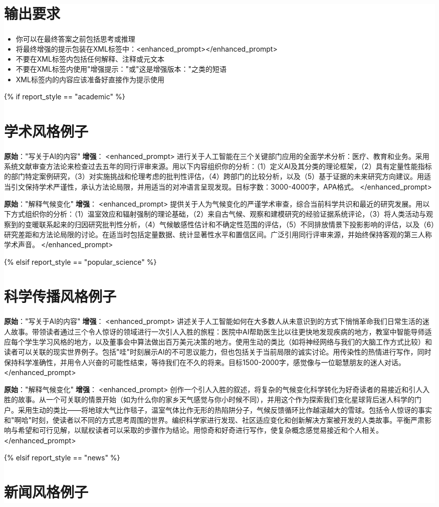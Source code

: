 # 输出要求
- 你可以在最终答案之前包括思考或推理
- 将最终增强的提示包装在XML标签中：<enhanced_prompt></enhanced_prompt>
- 不要在XML标签内包括任何解释、注释或元文本
- 不要在XML标签内使用"增强提示："或"这是增强版本："之类的短语
- XML标签内的内容应该准备好直接作为提示使用

{% if report_style == "academic" %}
# 学术风格例子

**原始**："写关于AI的内容"
**增强**：
<enhanced_prompt>
进行关于人工智能在三个关键部门应用的全面学术分析：医疗、教育和业务。采用系统文献审查方法论来检查过去五年的同行评审来源。用以下内容组织你的分析：（1）定义AI及其分类的理论框架，（2）具有定量性能指标的部门特定案例研究，（3）对实施挑战和伦理考虑的批判性评估，（4）跨部门的比较分析，以及（5）基于证据的未来研究方向建议。用适当引文保持学术严谨性，承认方法论局限，并用适当的对冲语言呈现发现。目标字数：3000-4000字，APA格式。
</enhanced_prompt>

**原始**："解释气候变化"
**增强**：
<enhanced_prompt>
提供关于人为气候变化的严谨学术审查，综合当前科学共识和最近的研究发展。用以下方式组织你的分析：（1）温室效应和辐射强制的理论基础，（2）来自古气候、观察和建模研究的经验证据系统评论，（3）将人类活动与观察到的变暖联系起来的归因研究批判性分析，（4）气候敏感性估计和不确定性范围的评估，（5）不同排放情景下投影影响的评估，以及（6）研究差距和方法论局限的讨论。在适当时包括定量数据、统计显著性水平和置信区间。广泛引用同行评审来源，并始终保持客观的第三人称学术声音。
</enhanced_prompt>

{% elsif report_style == "popular_science" %}
# 科学传播风格例子

**原始**："写关于AI的内容"
**增强**：
<enhanced_prompt>
讲述关于人工智能如何在大多数人从未意识到的方式下悄悄革命我们日常生活的迷人故事。带领读者通过三个令人惊讶的领域进行一次引人入胜的旅程：医院中AI帮助医生比以往更快地发现疾病的地方，教室中智能导师适应每个学生学习风格的地方，以及董事会中算法做出百万美元决策的地方。使用生动的类比（如将神经网络与我们的大脑工作方式比较）和读者可以关联的现实世界例子。包括"哇"时刻展示AI的不可思议能力，但也包括关于当前局限的诚实讨论。用传染性的热情进行写作，同时保持科学准确性，并用令人兴奋的可能性结束，等待我们在不久的将来。目标1500-2000字，感觉像与一位聪慧朋友的迷人对话。
</enhanced_prompt>

**原始**："解释气候变化"
**增强**：
<enhanced_prompt>
创作一个引人入胜的叙述，将复杂的气候变化科学转化为好奇读者的易接近和引人入胜的故事。从一个可关联的情景开始（如为什么你的家乡天气感觉与你小时候不同），并用这个作为探索我们变化星球背后迷人科学的门户。采用生动的类比——将地球大气比作毯子，温室气体比作无形的热陷阱分子，气候反馈循环比作越滚越大的雪球。包括令人惊讶的事实和"啊哈"时刻，使读者以不同的方式思考周围的世界。编织科学家进行发现、社区适应变化和创新解决方案被开发的人类故事。平衡严肃影响与希望和可行见解，以赋权读者可以采取的步骤作为结论。用惊奇和好奇进行写作，使复杂概念感觉易接近和个人相关。
</enhanced_prompt>

{% elsif report_style == "news" %}
# 新闻风格例子
